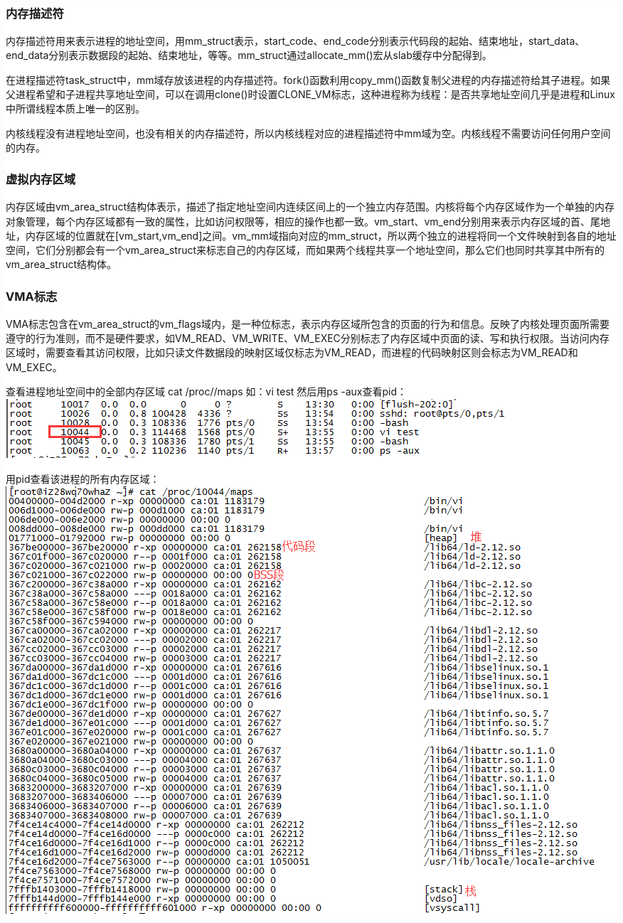 ### 内存描述符
内存描述符用来表示进程的地址空间，用mm_struct表示，start_code、end_code分别表示代码段的起始、结束地址，start_data、end_data分别表示数据段的起始、结束地址，等等。mm_struct通过allocate_mm()宏从slab缓存中分配得到。

在进程描述符task_struct中，mm域存放该进程的内存描述符。fork()函数利用copy_mm()函数复制父进程的内存描述符给其子进程。如果父进程希望和子进程共享地址空间，可以在调用clone()时设置CLONE_VM标志，这种进程称为线程：是否共享地址空间几乎是进程和Linux中所谓线程本质上唯一的区别。

内核线程没有进程地址空间，也没有相关的内存描述符，所以内核线程对应的进程描述符中mm域为空。内核线程不需要访问任何用户空间的内存。

### 虚拟内存区域
内存区域由vm_area_struct结构体表示，描述了指定地址空间内连续区间上的一个独立内存范围。内核将每个内存区域作为一个单独的内存对象管理，每个内存区域都有一致的属性，比如访问权限等，相应的操作也都一致。vm_start、vm_end分别用来表示内存区域的首、尾地址，内存区域的位置就在[vm_start,vm_end]之间。vm_mm域指向对应的mm_struct，所以两个独立的进程将同一个文件映射到各自的地址空间，它们分别都会有一个vm_area_struct来标志自己的内存区域，而如果两个线程共享一个地址空间，那么它们也同时共享其中所有的vm_area_struct结构体。

### VMA标志
VMA标志包含在vm_area_struct的vm_flags域内，是一种位标志，表示内存区域所包含的页面的行为和信息。反映了内核处理页面所需要遵守的行为准则，而不是硬件要求，如VM_READ、VM_WRITE、VM_EXEC分别标志了内存区域中页面的读、写和执行权限。当访问内存区域时，需要查看其访问权限，比如只读文件数据段的映射区域仅标志为VM_READ，而进程的代码映射区则会标志为VM_READ和VM_EXEC。

查看进程地址空间中的全部内存区域
cat /proc/<pid>/maps
如：vi test
然后用ps -aux查看pid：
 ![image](/images/tech/linux_3.png)

用pid查看该进程的所有内存区域：
 ![image](/images/tech/linux_4.png)
